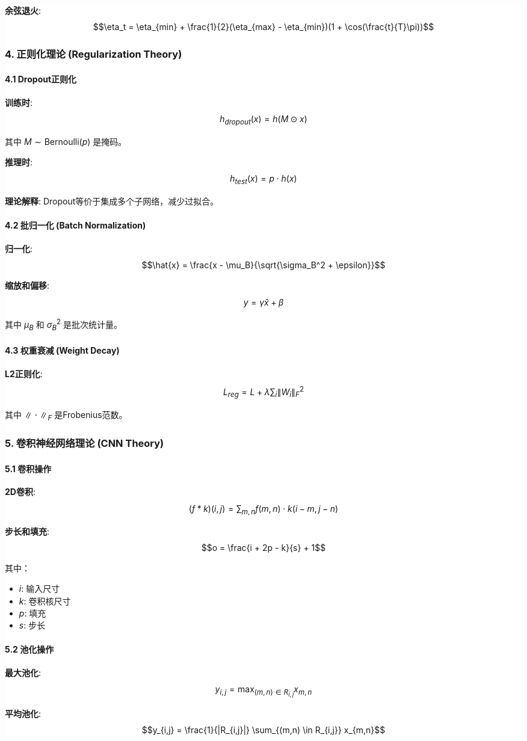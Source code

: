 **余弦退火**:
$$\eta_t = \eta_{min} + \frac{1}{2}(\eta_{max} - \eta_{min})(1 + \cos(\frac{t}{T}\pi))$$

### 4. 正则化理论 (Regularization Theory)

#### 4.1 Dropout正则化

**训练时**:
$$h_{dropout}(x) = h(M \odot x)$$

其中 $M \sim \text{Bernoulli}(p)$ 是掩码。

**推理时**:
$$h_{test}(x) = p \cdot h(x)$$

**理论解释**: Dropout等价于集成多个子网络，减少过拟合。

#### 4.2 批归一化 (Batch Normalization)

**归一化**:
$$\hat{x} = \frac{x - \mu_B}{\sqrt{\sigma_B^2 + \epsilon}}$$

**缩放和偏移**:
$$y = \gamma \hat{x} + \beta$$

其中 $\mu_B$ 和 $\sigma_B^2$ 是批次统计量。

#### 4.3 权重衰减 (Weight Decay)

**L2正则化**:
$$L_{reg} = L + \lambda \sum_{i} \|W_i\|_F^2$$

其中 $\|\cdot\|_F$ 是Frobenius范数。

### 5. 卷积神经网络理论 (CNN Theory)

#### 5.1 卷积操作

**2D卷积**:
$$(f * k)(i,j) = \sum_{m,n} f(m,n) \cdot k(i-m, j-n)$$

**步长和填充**:
$$o = \frac{i + 2p - k}{s} + 1$$

其中：

- $i$: 输入尺寸
- $k$: 卷积核尺寸
- $p$: 填充
- $s$: 步长

#### 5.2 池化操作

**最大池化**:
$$y_{i,j} = \max_{(m,n) \in R_{i,j}} x_{m,n}$$

**平均池化**:
$$y_{i,j} = \frac{1}{|R_{i,j}|} \sum_{(m,n) \in R_{i,j}} x_{m,n}$$
